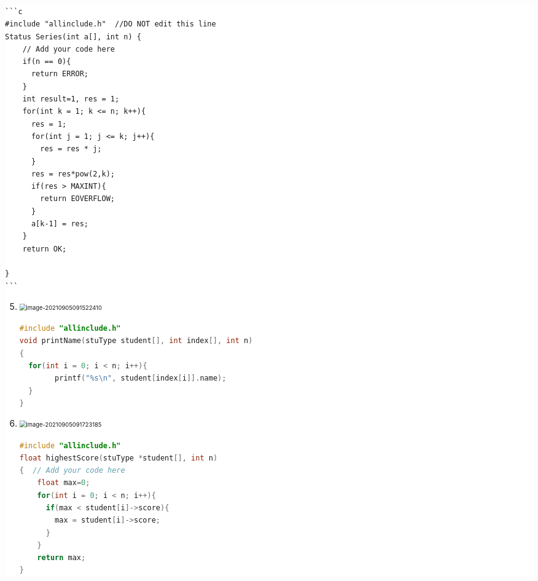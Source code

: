     ```c
    #include "allinclude.h"  //DO NOT edit this line
    Status Series(int a[], int n) { 
        // Add your code here
        if(n == 0){
          return ERROR;
        }
        int result=1, res = 1;
        for(int k = 1; k <= n; k++){
          res = 1;
          for(int j = 1; j <= k; j++){
            res = res * j;
          }
          res = res*pow(2,k);
          if(res > MAXINT){
            return EOVERFLOW;
          }
          a[k-1] = res;
        }
        return OK;
    
    }
    ```

    

5. <img src="C:\Users\RS\AppData\Roaming\Typora\typora-user-images\image-20210905091522410.png" alt="image-20210905091522410" style="zoom: 67%;" />

    ```c
    #include "allinclude.h"
    void printName(stuType student[], int index[], int n)
    { 
      for(int i = 0; i < n; i++){
            printf("%s\n", student[index[i]].name);
      }
    }
    ```

    

6. <img src="C:\Users\RS\AppData\Roaming\Typora\typora-user-images\image-20210905091723185.png" alt="image-20210905091723185" style="zoom:67%;" />

    ````c
    #include "allinclude.h"
    float highestScore(stuType *student[], int n)
    {  // Add your code here
        float max=0;
        for(int i = 0; i < n; i++){
          if(max < student[i]->score){
            max = student[i]->score;
          }
        }
        return max;
    }
    ````
